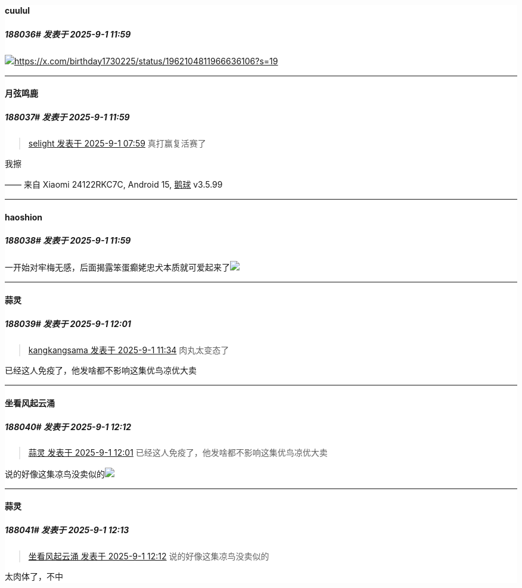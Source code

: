####  cuulul  
##### 188036#       发表于 2025-9-1 11:59

<img src="https://p.sda1.dev/26/6a4d00022863a9c1a84b22705717a46a/image.jpg" referrerpolicy="no-referrer">https://x.com/birthday1730225/status/1962104811966636106?s=19

*****

####  月弦鸣鹿  
##### 188037#       发表于 2025-9-1 11:59

<blockquote><a href="httphttps://stage1st.com/2b/forum.php?mod=redirect&amp;goto=findpost&amp;pid=68349723&amp;ptid=2210399" target="_blank">selight 发表于 2025-9-1 07:59</a>
真打赢复活赛了</blockquote>
我擦

—— 来自 Xiaomi 24122RKC7C, Android 15, [鹅球](https://www.pgyer.com/GcUxKd4w) v3.5.99

*****

####  haoshion  
##### 188038#       发表于 2025-9-1 11:59

一开始对牢梅无感，后面揭露笨蛋癫姥忠犬本质就可爱起来了<img src="https://static.stage1st.com/image/smiley/face2017/075.png" referrerpolicy="no-referrer">

*****

####  蒜灵  
##### 188039#       发表于 2025-9-1 12:01

<blockquote><a href="httphttps://stage1st.com/2b/forum.php?mod=redirect&amp;goto=findpost&amp;pid=68350984&amp;ptid=2210399" target="_blank">kangkangsama 发表于 2025-9-1 11:34</a>
肉丸太变态了</blockquote>
已经这人免疫了，他发啥都不影响这集优鸟凉优大卖


*****

####  坐看风起云涌  
##### 188040#       发表于 2025-9-1 12:12

<blockquote><a href="httphttps://stage1st.com/2b/forum.php?mod=redirect&amp;goto=findpost&amp;pid=68351153&amp;ptid=2210399" target="_blank">蒜灵 发表于 2025-9-1 12:01</a>
已经这人免疫了，他发啥都不影响这集优鸟凉优大卖</blockquote>
说的好像这集凉鸟没卖似的<img src="https://static.stage1st.com/image/smiley/face2017/076.png" referrerpolicy="no-referrer">


*****

####  蒜灵  
##### 188041#       发表于 2025-9-1 12:13

<blockquote><a href="httphttps://stage1st.com/2b/forum.php?mod=redirect&amp;goto=findpost&amp;pid=68351227&amp;ptid=2210399" target="_blank">坐看风起云涌 发表于 2025-9-1 12:12</a>
说的好像这集凉鸟没卖似的</blockquote>
太肉体了，不中
